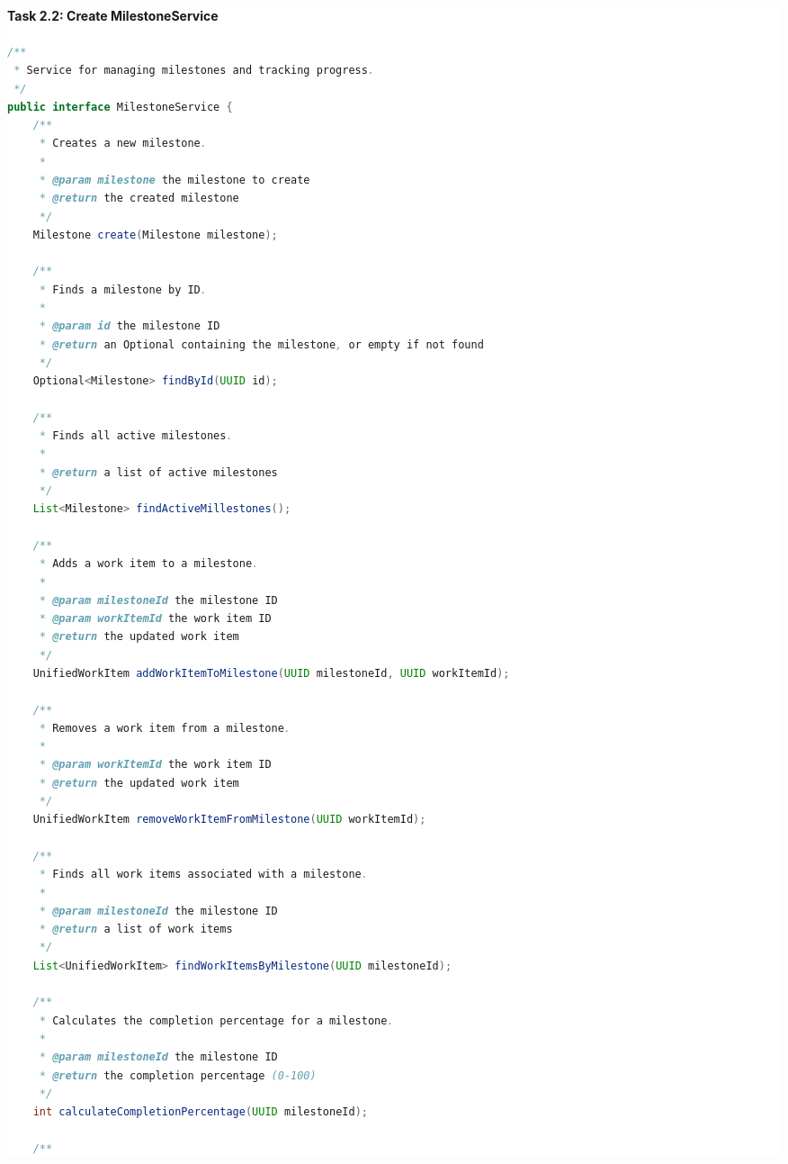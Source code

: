 #### Task 2.2: Create MilestoneService

```java
/**
 * Service for managing milestones and tracking progress.
 */
public interface MilestoneService {
    /**
     * Creates a new milestone.
     * 
     * @param milestone the milestone to create
     * @return the created milestone
     */
    Milestone create(Milestone milestone);
    
    /**
     * Finds a milestone by ID.
     * 
     * @param id the milestone ID
     * @return an Optional containing the milestone, or empty if not found
     */
    Optional<Milestone> findById(UUID id);
    
    /**
     * Finds all active milestones.
     * 
     * @return a list of active milestones
     */
    List<Milestone> findActiveMillestones();
    
    /**
     * Adds a work item to a milestone.
     * 
     * @param milestoneId the milestone ID
     * @param workItemId the work item ID
     * @return the updated work item
     */
    UnifiedWorkItem addWorkItemToMilestone(UUID milestoneId, UUID workItemId);
    
    /**
     * Removes a work item from a milestone.
     * 
     * @param workItemId the work item ID
     * @return the updated work item
     */
    UnifiedWorkItem removeWorkItemFromMilestone(UUID workItemId);
    
    /**
     * Finds all work items associated with a milestone.
     * 
     * @param milestoneId the milestone ID
     * @return a list of work items
     */
    List<UnifiedWorkItem> findWorkItemsByMilestone(UUID milestoneId);
    
    /**
     * Calculates the completion percentage for a milestone.
     * 
     * @param milestoneId the milestone ID
     * @return the completion percentage (0-100)
     */
    int calculateCompletionPercentage(UUID milestoneId);
    
    /**
```